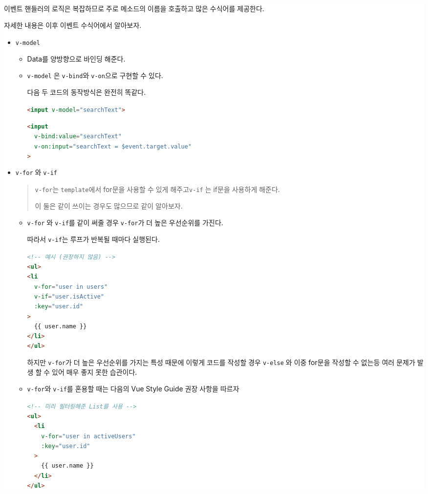   이벤트 핸들러의 로직은 복잡하므로 주로 메소드의 이름을 호출하고 많은 수식어를 제공한다.

  자세한 내용은 이후 이벤트 수식어에서 알아보자.

* `v-model`

  * Data를 양방향으로 바인딩 해준다.

  * `v-model` 은 `v-bind`와 `v-on`으로 구현할 수 있다.

      다음 두 코드의 동작방식은 완전히 똑같다.

      ```html
      <input v-model="searchText">
      ```

      ```html
      <input
        v-bind:value="searchText"
        v-on:input="searchText = $event.target.value"
      >
      ```

* `v-for` 와 `v-if`

  > `v-for`는 `template`에서 for문을 사용할 수 있게 해주고`v-if` 는 if문을 사용하게 해준다.
  >
  > 이 둘은 같이 쓰이는 경우도 많으므로 같이 알아보자.

  * `v-for` 와 `v-if`를 같이 써줄 경우 `v-for`가 더 높은 우선순위를 가진다.

    따라서 `v-if`는 루프가 반복될 때마다 실행된다.

      ```html
    <!-- 예시 (권장하지 않음) -->
    <ul>
      <li
        v-for="user in users"
        v-if="user.isActive"
        :key="user.id"
      >
        {{ user.name }}
      </li>
    </ul>
      ```

      하지만 `v-for`가 더 높은 우선순위를 가지는 특성 때문에 이렇게 코드를 작성할 경우 `v-else` 와 이중 for문을 작성할 수 없는등 여러 문제가 발생 할 수 있어 매우 좋지 못한 습관이다.

  * `v-for`와 `v-if`를 혼용할 때는 다음의 Vue Style Guide 권장 사항을 따르자
    
      ```html
      <!-- 미리 필터링해준 List를 사용 -->
      <ul>
        <li
          v-for="user in activeUsers"
          :key="user.id"
        >
          {{ user.name }}
        </li>
      </ul>
      ```
      